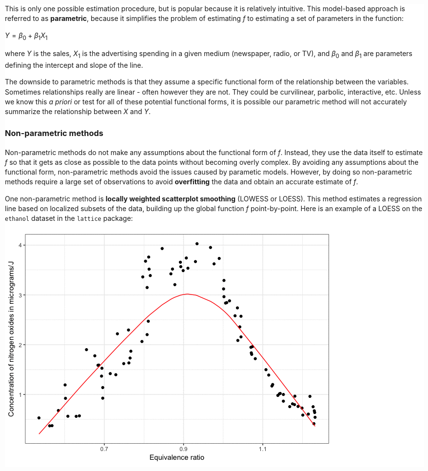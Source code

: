 This is only one possible estimation procedure, but is popular because it is relatively intuitive. This model-based approach is referred to as **parametric**, because it simplifies the problem of estimating *f* to estimating a set of parameters in the function:

*Y* = *β*<sub>0</sub> + *β*<sub>1</sub>*X*<sub>1</sub>

where *Y* is the sales, *X*<sub>1</sub> is the advertising spending in a given medium (newspaper, radio, or TV), and *β*<sub>0</sub> and *β*<sub>1</sub> are parameters defining the intercept and slope of the line.

The downside to parametric methods is that they assume a specific functional form of the relationship between the variables. Sometimes relationships really are linear - often however they are not. They could be curvilinear, parbolic, interactive, etc. Unless we know this *a priori* or test for all of these potential functional forms, it is possible our parametric method will not accurately summarize the relationship between *X* and *Y*.

### Non-parametric methods

Non-parametric methods do not make any assumptions about the functional form of *f*. Instead, they use the data itself to estimate *f* so that it gets as close as possible to the data points without becoming overly complex. By avoiding any assumptions about the functional form, non-parametric methods avoid the issues caused by parametic models. However, by doing so non-parametric methods require a large set of observations to avoid **overfitting** the data and obtain an accurate estimate of *f*.

One non-parametric method is **locally weighted scatterplot smoothing** (LOWESS or LOESS). This method estimates a regression line based on localized subsets of the data, building up the global function *f* point-by-point. Here is an example of a LOESS on the `ethanol` dataset in the `lattice` package:

![loess](stat_learn_files/figure-markdown_github/loess-.gif)
